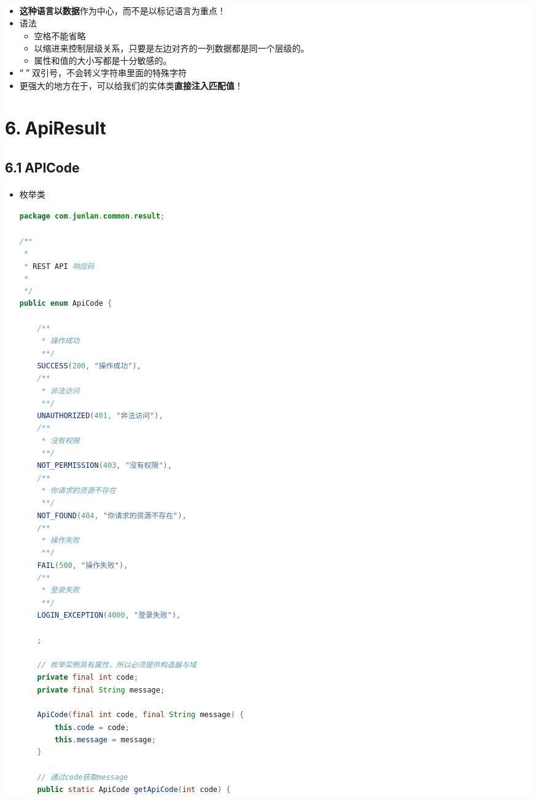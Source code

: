 - **这种语言以数据**作为中心，而不是以标记语言为重点！
- 语法
  - 空格不能省略
  - 以缩进来控制层级关系，只要是左边对齐的一列数据都是同一个层级的。
  - 属性和值的大小写都是十分敏感的。
- “ ” 双引号，不会转义字符串里面的特殊字符
- 更强大的地方在于，可以给我们的实体类**直接注入匹配值**！



# 6. ApiResult

## 6.1 APICode

- 枚举类

  ```java
  package com.junlan.common.result;
  
  /**
   *
   * REST API 响应码
   *
   */
  public enum ApiCode {
  
      /**
       * 操作成功
       **/
      SUCCESS(200, "操作成功"),
      /**
       * 非法访问
       **/
      UNAUTHORIZED(401, "非法访问"),
      /**
       * 没有权限
       **/
      NOT_PERMISSION(403, "没有权限"),
      /**
       * 你请求的资源不存在
       **/
      NOT_FOUND(404, "你请求的资源不存在"),
      /**
       * 操作失败
       **/
      FAIL(500, "操作失败"),
      /**
       * 登录失败
       **/
      LOGIN_EXCEPTION(4000, "登录失败"),
  
      ;
  
      // 枚举实例具有属性，所以必须提供构造器与域
      private final int code;
      private final String message;
  
      ApiCode(final int code, final String message) {
          this.code = code;
          this.message = message;
      }
  
      // 通过code获取message
      public static ApiCode getApiCode(int code) {
  ```